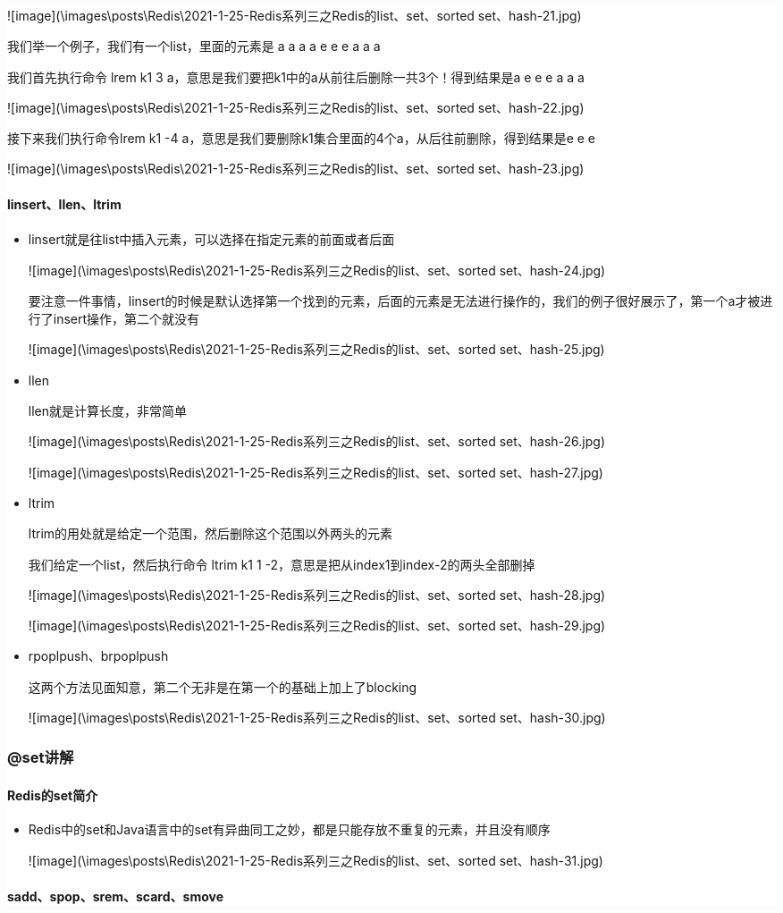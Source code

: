   ![image](\images\posts\Redis\2021-1-25-Redis系列三之Redis的list、set、sorted set、hash-21.jpg)

  我们举一个例子，我们有一个list，里面的元素是  a   a   a   a   e   e   e   a   a   a

  我们首先执行命令 lrem k1 3 a，意思是我们要把k1中的a从前往后删除一共3个！得到结果是a   e   e   e   a   a   a

  ![image](\images\posts\Redis\2021-1-25-Redis系列三之Redis的list、set、sorted set、hash-22.jpg)

  接下来我们执行命令lrem k1 -4 a，意思是我们要删除k1集合里面的4个a，从后往前删除，得到结果是e   e   e

  ![image](\images\posts\Redis\2021-1-25-Redis系列三之Redis的list、set、sorted set、hash-23.jpg)

#### linsert、llen、ltrim

- linsert就是往list中插入元素，可以选择在指定元素的前面或者后面

  ![image](\images\posts\Redis\2021-1-25-Redis系列三之Redis的list、set、sorted set、hash-24.jpg)

  要注意一件事情，linsert的时候是默认选择第一个找到的元素，后面的元素是无法进行操作的，我们的例子很好展示了，第一个a才被进行了insert操作，第二个就没有

  ![image](\images\posts\Redis\2021-1-25-Redis系列三之Redis的list、set、sorted set、hash-25.jpg)

- llen

  llen就是计算长度，非常简单

  ![image](\images\posts\Redis\2021-1-25-Redis系列三之Redis的list、set、sorted set、hash-26.jpg)

  ![image](\images\posts\Redis\2021-1-25-Redis系列三之Redis的list、set、sorted set、hash-27.jpg)

- ltrim

  ltrim的用处就是给定一个范围，然后删除这个范围以外两头的元素

  我们给定一个list，然后执行命令  ltrim k1 1 -2，意思是把从index1到index-2的两头全部删掉

  ![image](\images\posts\Redis\2021-1-25-Redis系列三之Redis的list、set、sorted set、hash-28.jpg)

  ![image](\images\posts\Redis\2021-1-25-Redis系列三之Redis的list、set、sorted set、hash-29.jpg)

- rpoplpush、brpoplpush

  这两个方法见面知意，第二个无非是在第一个的基础上加上了blocking

  ![image](\images\posts\Redis\2021-1-25-Redis系列三之Redis的list、set、sorted set、hash-30.jpg)

### @set讲解

#### Redis的set简介

- Redis中的set和Java语言中的set有异曲同工之妙，都是只能存放不重复的元素，并且没有顺序

  ![image](\images\posts\Redis\2021-1-25-Redis系列三之Redis的list、set、sorted set、hash-31.jpg)

#### sadd、spop、srem、scard、smove
